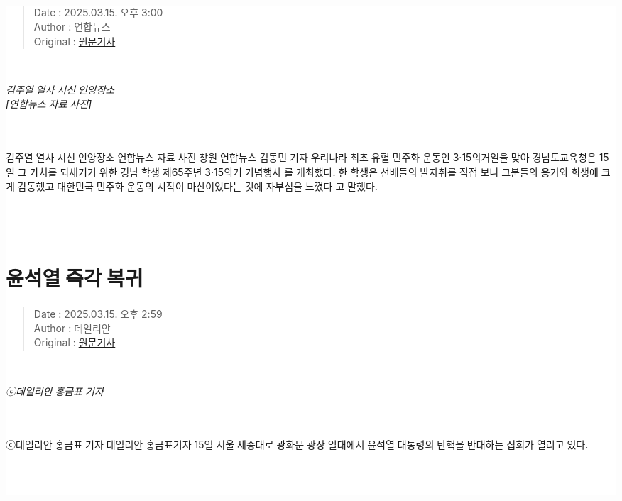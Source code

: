 > Date : 2025.03.15. 오후 3:00  
> Author : 연합뉴스  
> Original : [원문기사](https://n.news.naver.com/mnews/article/001/0015266958?sid=102)  
<br/>  
  
<img alt="김주열 열사 시신 인양장소[연합뉴스 자료 사진]" class="_LAZY_LOADING _LAZY_LOADING_INIT_HIDE" src="https://imgnews.pstatic.net/image/001/2025/03/15/AKR20250314092900052_01_i_P4_20250315150017753.jpg?type=w860" id="img1" style="display: none;"></img><em class="img_desc">김주열 열사 시신 인양장소<br/>[연합뉴스 자료 사진]</em>  
<br/><br/>  
  
김주열 열사 시신 인양장소 연합뉴스 자료 사진 창원 연합뉴스 김동민 기자 우리나라 최초 유혈 민주화 운동인 3·15의거일을 맞아 경남도교육청은 15일 그 가치를 되새기기 위한 경남 학생 제65주년 3·15의거 기념행사 를 개최했다.
한 학생은 선배들의 발자취를 직접 보니 그분들의 용기와 희생에 크게 감동했고 대한민국 민주화 운동의 시작이 마산이었다는 것에 자부심을 느꼈다 고 말했다.  
<br/><br/><br/>  

  
# 윤석열 즉각 복귀  
  
> Date : 2025.03.15. 오후 2:59  
> Author : 데일리안  
> Original : [원문기사](https://n.news.naver.com/mnews/article/119/0002933328?sid=102)  
<br/>  
  
<img alt="ⓒ데일리안 홍금표 기자" class="_LAZY_LOADING _LAZY_LOADING_INIT_HIDE" src="https://imgnews.pstatic.net/image/119/2025/03/15/0002933328_001_20250315145914843.jpg?type=w860" id="img1" style="display: none;"></img><em class="img_desc">ⓒ데일리안 홍금표 기자</em>  
<br/><br/>  
  
ⓒ데일리안 홍금표 기자 데일리안 홍금표기자 15일 서울 세종대로 광화문 광장 일대에서 윤석열 대통령의 탄핵을 반대하는 집회가 열리고 있다.  
<br/><br/><br/>  

